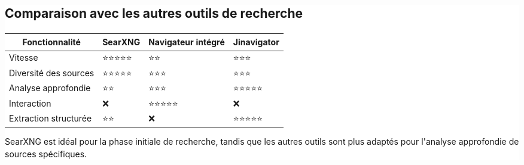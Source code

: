 ## Comparaison avec les autres outils de recherche

| Fonctionnalité | SearXNG | Navigateur intégré | Jinavigator |
|----------------|---------|-------------------|-------------|
| Vitesse | ⭐⭐⭐⭐⭐ | ⭐⭐ | ⭐⭐⭐ |
| Diversité des sources | ⭐⭐⭐⭐⭐ | ⭐⭐⭐ | ⭐⭐⭐ |
| Analyse approfondie | ⭐⭐ | ⭐⭐⭐ | ⭐⭐⭐⭐⭐ |
| Interaction | ❌ | ⭐⭐⭐⭐⭐ | ❌ |
| Extraction structurée | ⭐⭐ | ❌ | ⭐⭐⭐⭐⭐ |

SearXNG est idéal pour la phase initiale de recherche, tandis que les autres outils sont plus adaptés pour l'analyse approfondie de sources spécifiques.